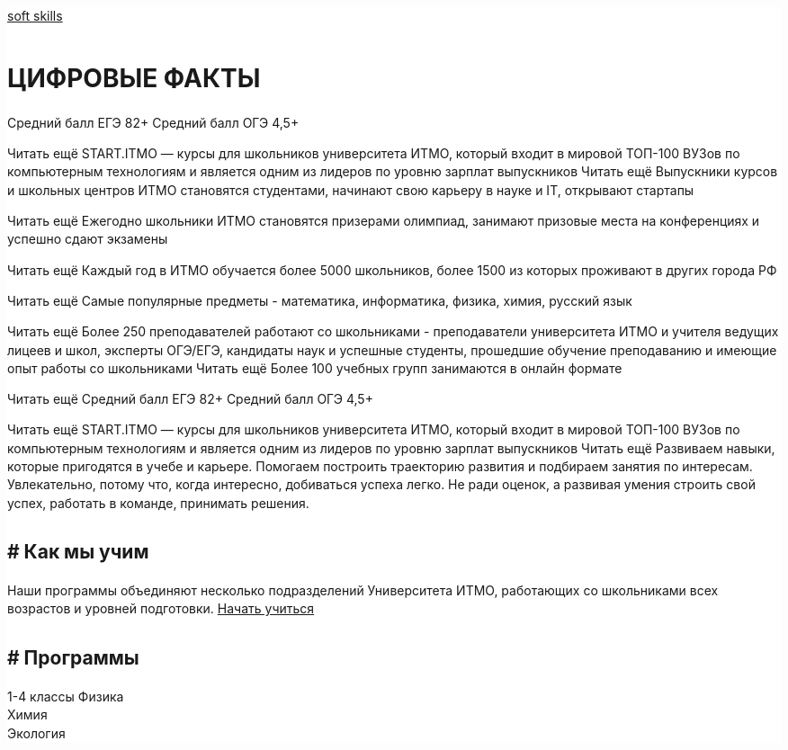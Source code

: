 [soft skills](https://start.itmo.ru/catalog?tfc_charact:7522362\[382366707\]=soft+skills&tfc_div=:::)
# ЦИФРОВЫЕ ФАКТЫ 
Средний балл ЕГЭ 82+
Средний балл ОГЭ 4,5+
  
  
  

Читать ещё
START.ITMO — курсы для школьников университета ИТМО, который входит в мировой ТОП-100 ВУЗов по компьютерным технологиям и является одним из лидеров по уровню зарплат выпускников
Читать ещё
Выпускники курсов и школьных центров ИТМО становятся студентами, начинают свою карьеру в науке и IT, открывают стартапы
  
  

Читать ещё
Ежегодно школьники ИТМО становятся призерами олимпиад, занимают призовые места на конференциях и
успешно сдают экзамены
  
  

Читать ещё
Каждый год в ИТМО обучается более 5000 школьников, более 1500 из которых проживают в других города РФ
  
  
  

Читать ещё
Самые популярные предметы - математика, информатика, физика, химия, русский язык
  
  
  

Читать ещё
Более 250 преподавателей работают со школьниками - преподаватели университета ИТМО и учителя ведущих лицеев и школ, эксперты ОГЭ/ЕГЭ, кандидаты наук и успешные студенты, прошедшие обучение преподаванию и имеющие опыт работы со школьниками
Читать ещё
Более 100 учебных групп занимаются в онлайн формате
  
  
  
  

Читать ещё
Средний балл ЕГЭ 82+
Средний балл ОГЭ 4,5+
  
  
  

Читать ещё
START.ITMO — курсы для школьников университета ИТМО, который входит в мировой ТОП-100 ВУЗов по компьютерным технологиям и является одним из лидеров по уровню зарплат выпускников
Читать ещё
Развиваем навыки, которые пригодятся в учебе и карьере.
Помогаем построить траекторию развития и подбираем занятия по интересам.
Увлекательно, потому что, когда интересно, добиваться успеха легко.
Не ради оценок, а развивая умения строить свой успех, работать в команде, принимать решения.
##  # Как мы учим
Наши программы объединяют несколько подразделений Университета ИТМО, работающих со школьниками всех возрастов и уровней подготовки.
[Начать учиться](https://start.itmo.ru/catalog)
##  # Программы
1-4 классы
Физика  
Химия  
Экология  